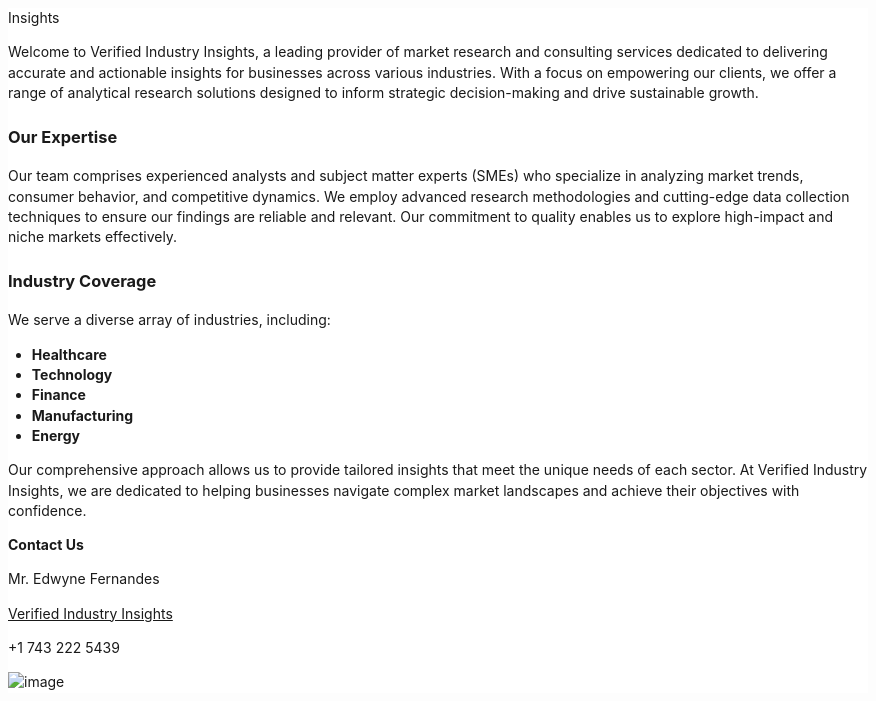 Insights</h3><p>Welcome to Verified Industry Insights, a leading provider of market research and consulting services dedicated to delivering accurate and actionable insights for businesses across various industries. With a focus on empowering our clients, we offer a range of analytical research solutions designed to inform strategic decision-making and drive sustainable growth.</p><h3>Our Expertise</h3><p>Our team comprises experienced analysts and subject matter experts (SMEs) who specialize in analyzing market trends, consumer behavior, and competitive dynamics. We employ advanced research methodologies and cutting-edge data collection techniques to ensure our findings are reliable and relevant. Our commitment to quality enables us to explore high-impact and niche markets effectively.</p><h3>Industry Coverage</h3><p>We serve a diverse array of industries, including:</p><ul><li><strong>Healthcare</strong></li><li><strong>Technology</strong></li><li><strong>Finance</strong></li><li><strong>Manufacturing</strong></li><li><strong>Energy</strong></li></ul><p>Our comprehensive approach allows us to provide tailored insights that meet the unique needs of each sector. At Verified Industry Insights, we are dedicated to helping businesses navigate complex market landscapes and achieve their objectives with confidence.</p><p><strong>Contact Us</strong></p><p>Mr. Edwyne Fernandes</p><p><a href="https://www.verifiedindustryinsights.com/">Verified Industry Insights</a></p><p>+1 743 222 5439</p>
![image](https://github.com/user-attachments/assets/cd37005f-a473-4296-9363-2ee4d8a9c3b6)
